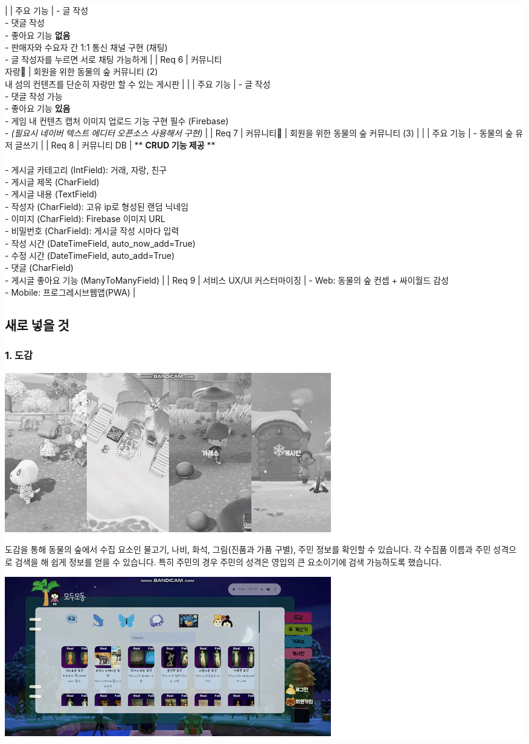 |        |               주요 기능               | - 글 작성<br />- 댓글 작성<br />- 좋아요 기능 **없음**<br />- 판매자와 수요자 간 1:1 통신 채널 구현 (채팅)<br />- 글 작성자를 누르면 서로 채팅 가능하게 |
| Req 6  |       커뮤니티​<br />​자랑:mega:        | 회원을 위한 동물의 숲 커뮤니티 (2)<br />내 섬의 컨텐츠를 단순히 자랑만 할 수 있는 게시판 |
|        |               주요 기능               | - 글 작성<br />- 댓글 작성 가능<br />- 좋아요 기능 **있음**<br />- 게임 내 컨텐츠 캡처 이미지 업로드 기능 구현 필수 (Firebase)<br />- *(필요시 네이버 텍스트 에디터 오픈소스 사용해서 구현)* |
| Req 7  |           커뮤니티:couple:            | 회원을 위한 동물의 숲 커뮤니티 (3)                           |
|        |               주요 기능               | - 동물의 숲 유저 글쓰기                                      |
| Req 8  |              커뮤니티 DB              | ** **CRUD 기능 제공** **<br /><br />- 게시글 카테고리 (IntField): 거래, 자랑, 친구<br />- 게시글 제목 (CharField)<br />- 게시글 내용 (TextField)<br />- 작성자 (CharField): 고유 ip로 형성된 랜덤 닉네임<br />- 이미지 (CharField): Firebase 이미지 URL<br />- 비밀번호 (​CharField): 게시글 작성 시마다 입력<br />- 작성 시간 (DateTimeField, auto_now_add=True)<br />- 수정 시간 (DateTimeField, auto_add=True)<br />- 댓글 (CharField)<br />- 게시글 좋아요 기능 (ManyToManyField) |
| Req 9  |       서비스 UX/UI 커스터마이징       | - Web: 동물의 숲 컨셉 + 싸이월드 감성<br />- Mobile: 프로그레시브웹앱(PWA) |



## 새로 넣을 것

### 1. 도감



![1fish](Data/imgs/1fish.gif)

도감을 통해 동물의 숲에서 수집 요소인 물고기, 나비, 화석, 그림(진품과 가품 구별), 주민 정보를 확인할 수 있습니다. 각 수집품 이름과 주민 성격으로 검색을 해 쉽게 정보를 얻을 수 있습니다. 특히 주민의 경우 주민의 성격은 영입의 큰 요소이기에 검색 가능하도록 했습니다.

![2fish](Data/imgs/2fish.gif)
